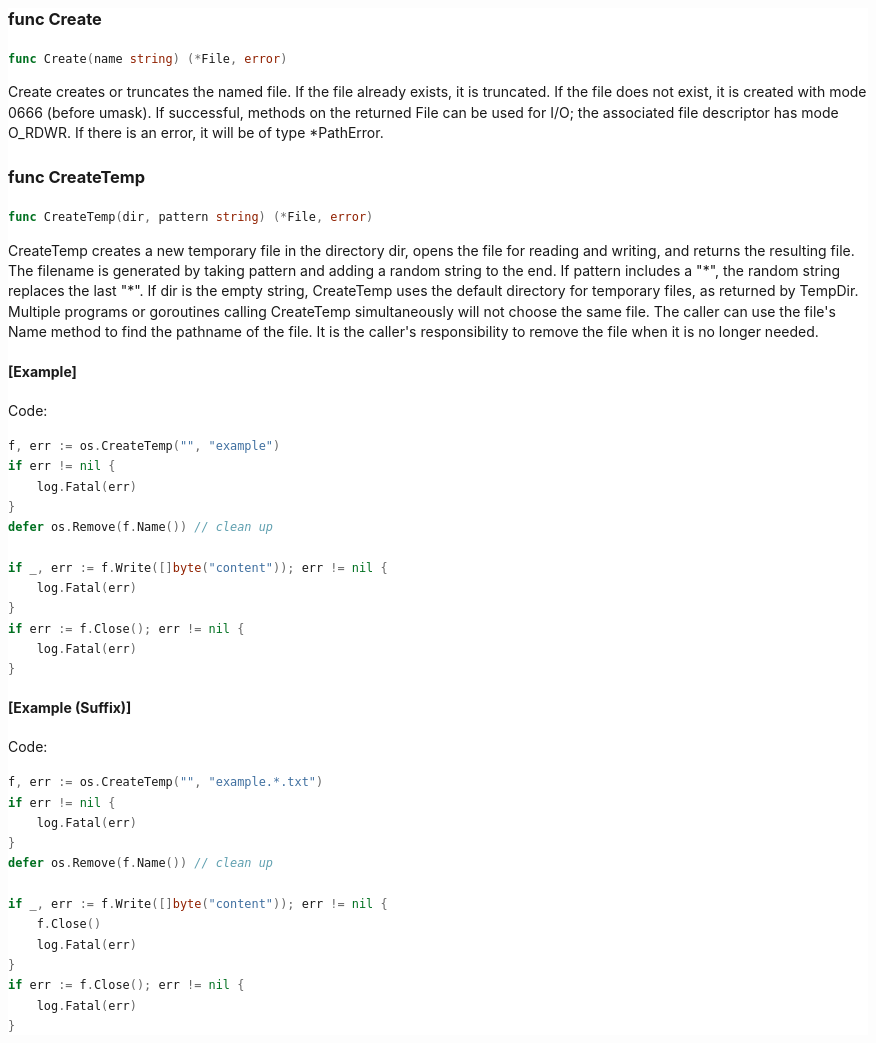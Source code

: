 ### func Create 

```go
func Create(name string) (*File, error)
```

Create creates or truncates the named file. If the file already exists,
it is truncated. If the file does not exist, it is created with mode
0666 (before umask). If successful, methods on the returned File can be
used for I/O; the associated file descriptor has mode O\_RDWR. If there
is an error, it will be of type \*PathError.

### func CreateTemp 

```go
func CreateTemp(dir, pattern string) (*File, error)
```

CreateTemp creates a new temporary file in the directory dir, opens the
file for reading and writing, and returns the resulting file. The
filename is generated by taking pattern and adding a random string to
the end. If pattern includes a \"\*\", the random string replaces the
last \"\*\". If dir is the empty string, CreateTemp uses the default
directory for temporary files, as returned by TempDir. Multiple programs
or goroutines calling CreateTemp simultaneously will not choose the same
file. The caller can use the file\'s Name method to find the pathname of
the file. It is the caller\'s responsibility to remove the file when it
is no longer needed.

#### [Example]

Code:

```go
f, err := os.CreateTemp("", "example")
if err != nil {
    log.Fatal(err)
}
defer os.Remove(f.Name()) // clean up

if _, err := f.Write([]byte("content")); err != nil {
    log.Fatal(err)
}
if err := f.Close(); err != nil {
    log.Fatal(err)
}
```

#### [Example (Suffix)]

Code:

```go
f, err := os.CreateTemp("", "example.*.txt")
if err != nil {
    log.Fatal(err)
}
defer os.Remove(f.Name()) // clean up

if _, err := f.Write([]byte("content")); err != nil {
    f.Close()
    log.Fatal(err)
}
if err := f.Close(); err != nil {
    log.Fatal(err)
}
```
